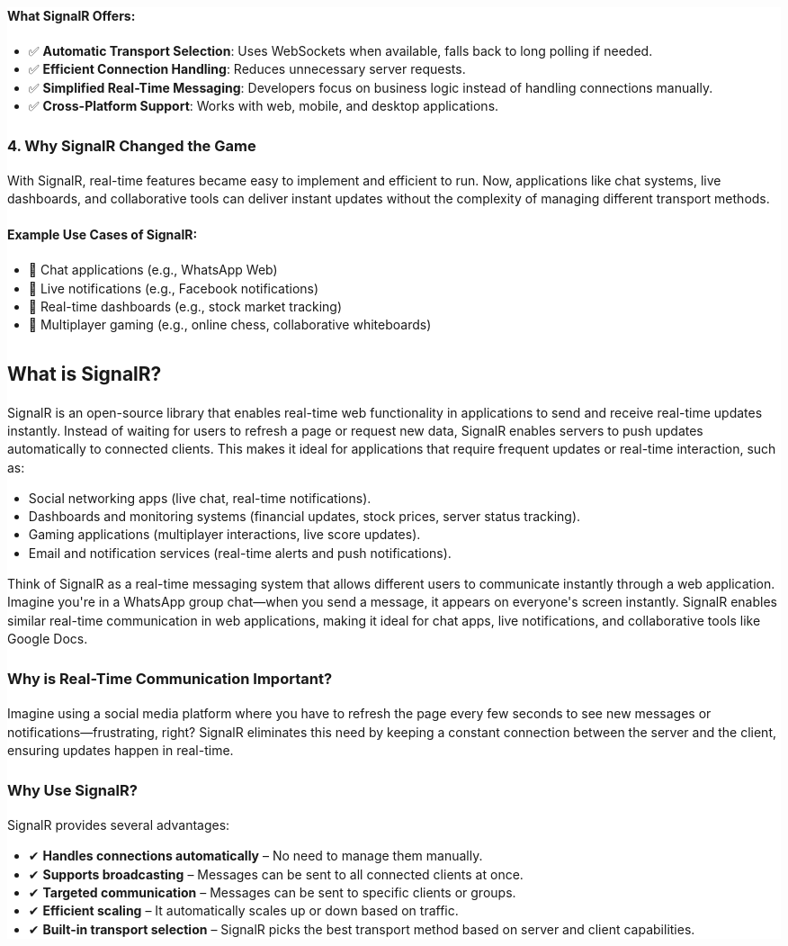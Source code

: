 #### What SignalR Offers:
- ✅ **Automatic Transport Selection**: Uses WebSockets when available, falls back to long polling if needed.
- ✅ **Efficient Connection Handling**: Reduces unnecessary server requests.
- ✅ **Simplified Real-Time Messaging**: Developers focus on business logic instead of handling connections manually.
- ✅ **Cross-Platform Support**: Works with web, mobile, and desktop applications.

### 4. Why SignalR Changed the Game

With SignalR, real-time features became easy to implement and efficient to run. Now, applications like chat systems, live dashboards, and collaborative tools can deliver instant updates without the complexity of managing different transport methods.

#### Example Use Cases of SignalR:
- 🔹 Chat applications (e.g., WhatsApp Web)
- 🔹 Live notifications (e.g., Facebook notifications)
- 🔹 Real-time dashboards (e.g., stock market tracking)
- 🔹 Multiplayer gaming (e.g., online chess, collaborative whiteboards)

## What is SignalR?

SignalR is an open-source library that enables real-time web functionality in applications to send and receive real-time updates instantly. Instead of waiting for users to refresh a page or request new data, SignalR enables servers to push updates automatically to connected clients. This makes it ideal for applications that require frequent updates or real-time interaction, such as:

- Social networking apps (live chat, real-time notifications).
- Dashboards and monitoring systems (financial updates, stock prices, server status tracking).
- Gaming applications (multiplayer interactions, live score updates).
- Email and notification services (real-time alerts and push notifications).

Think of SignalR as a real-time messaging system that allows different users to communicate instantly through a web application. Imagine you're in a WhatsApp group chat—when you send a message, it appears on everyone's screen instantly. SignalR enables similar real-time communication in web applications, making it ideal for chat apps, live notifications, and collaborative tools like Google Docs.

### Why is Real-Time Communication Important?

Imagine using a social media platform where you have to refresh the page every few seconds to see new messages or notifications—frustrating, right? SignalR eliminates this need by keeping a constant connection between the server and the client, ensuring updates happen in real-time.

### Why Use SignalR?

SignalR provides several advantages:

- ✔ **Handles connections automatically** – No need to manage them manually.
- ✔ **Supports broadcasting** – Messages can be sent to all connected clients at once.
- ✔ **Targeted communication** – Messages can be sent to specific clients or groups.
- ✔ **Efficient scaling** – It automatically scales up or down based on traffic.
- ✔ **Built-in transport selection** – SignalR picks the best transport method based on server and client capabilities.
